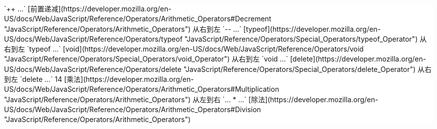 <td>`++ …`</td>

</tr>

<tr>

<td>[前置递减](https://developer.mozilla.org/en-US/docs/Web/JavaScript/Reference/Operators/Arithmetic_Operators#Decrement "JavaScript/Reference/Operators/Arithmetic_Operators")</td>

<td>从右到左</td>

<td>`-- …`</td>

</tr>

<tr>

<td>[typeof](https://developer.mozilla.org/en-US/docs/Web/JavaScript/Reference/Operators/typeof "JavaScript/Reference/Operators/Special_Operators/typeof_Operator")</td>

<td>从右到左</td>

<td>`typeof …`</td>

</tr>

<tr>

<td>[void](https://developer.mozilla.org/en-US/docs/Web/JavaScript/Reference/Operators/void "JavaScript/Reference/Operators/Special_Operators/void_Operator")</td>

<td>从右到左</td>

<td>`void …`</td>

</tr>

<tr>

<td>[delete](https://developer.mozilla.org/en-US/docs/Web/JavaScript/Reference/Operators/delete "JavaScript/Reference/Operators/Special_Operators/delete_Operator")</td>

<td>从右到左</td>

<td>`delete …`</td>

</tr>

<tr>

<td rowspan="3">14</td>

<td>[乘法](https://developer.mozilla.org/en-US/docs/Web/JavaScript/Reference/Operators/Arithmetic_Operators#Multiplication "JavaScript/Reference/Operators/Arithmetic_Operators")</td>

<td>从左到右</td>

<td>`… * …`</td>

</tr>

<tr>

<td>[除法](https://developer.mozilla.org/en-US/docs/Web/JavaScript/Reference/Operators/Arithmetic_Operators#Division "JavaScript/Reference/Operators/Arithmetic_Operators")</td>
